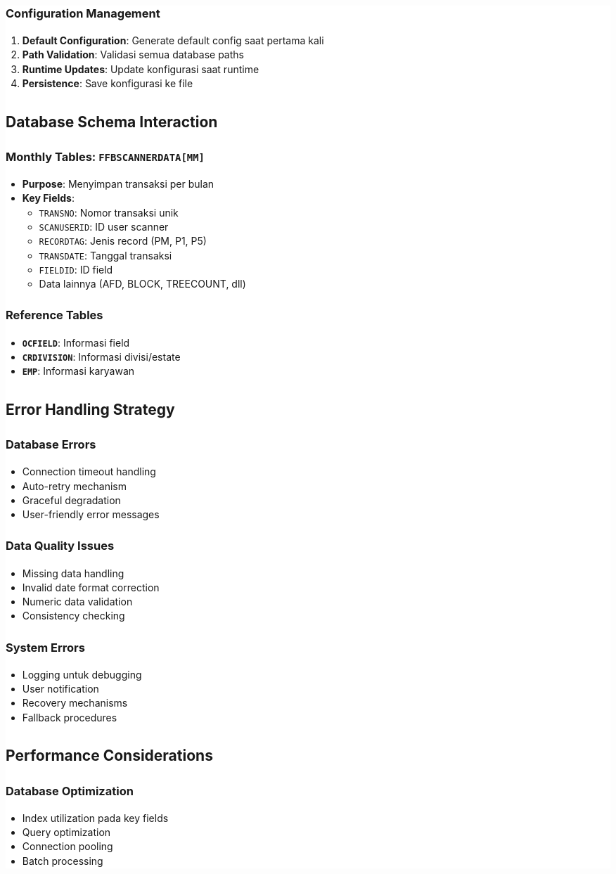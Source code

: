 ### Configuration Management
1. **Default Configuration**: Generate default config saat pertama kali
2. **Path Validation**: Validasi semua database paths
3. **Runtime Updates**: Update konfigurasi saat runtime
4. **Persistence**: Save konfigurasi ke file

## Database Schema Interaction

### Monthly Tables: `FFBSCANNERDATA[MM]`
- **Purpose**: Menyimpan transaksi per bulan
- **Key Fields**:
  - `TRANSNO`: Nomor transaksi unik
  - `SCANUSERID`: ID user scanner
  - `RECORDTAG`: Jenis record (PM, P1, P5)
  - `TRANSDATE`: Tanggal transaksi
  - `FIELDID`: ID field
  - Data lainnya (AFD, BLOCK, TREECOUNT, dll)

### Reference Tables
- **`OCFIELD`**: Informasi field
- **`CRDIVISION`**: Informasi divisi/estate
- **`EMP`**: Informasi karyawan

## Error Handling Strategy

### Database Errors
- Connection timeout handling
- Auto-retry mechanism
- Graceful degradation
- User-friendly error messages

### Data Quality Issues
- Missing data handling
- Invalid date format correction
- Numeric data validation
- Consistency checking

### System Errors
- Logging untuk debugging
- User notification
- Recovery mechanisms
- Fallback procedures

## Performance Considerations

### Database Optimization
- Index utilization pada key fields
- Query optimization
- Connection pooling
- Batch processing
